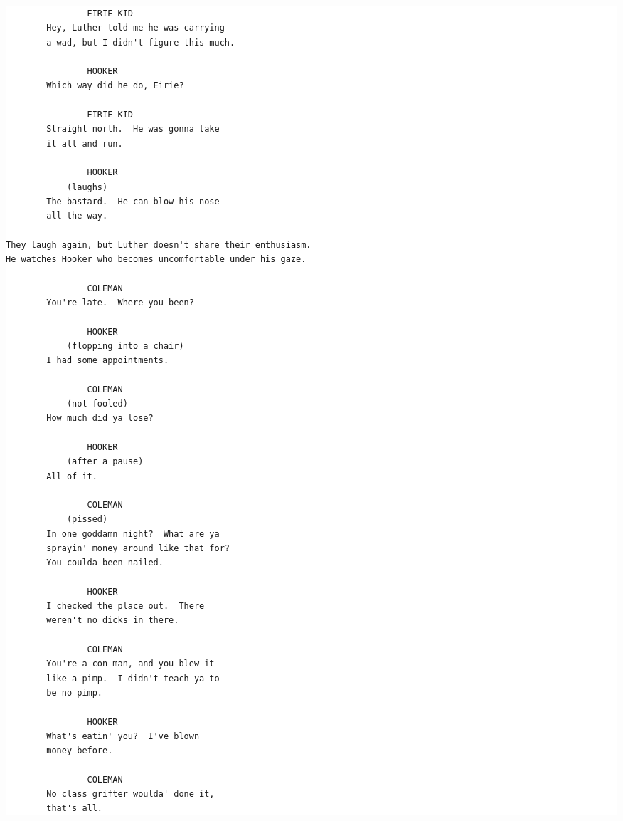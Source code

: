 					EIRIE KID
			Hey, Luther told me he was carrying
			a wad, but I didn't figure this much.

					HOOKER
			Which way did he do, Eirie?

					EIRIE KID
			Straight north.  He was gonna take
			it all and run.

					HOOKER
				(laughs)
			The bastard.  He can blow his nose
			all the way.

	They laugh again, but Luther doesn't share their enthusiasm.
	He watches Hooker who becomes uncomfortable under his gaze.

					COLEMAN
			You're late.  Where you been?

					HOOKER
				(flopping into a chair)
			I had some appointments.

					COLEMAN
				(not fooled)
			How much did ya lose?

					HOOKER
				(after a pause)
			All of it.

					COLEMAN
				(pissed)
			In one goddamn night?  What are ya
			sprayin' money around like that for?
			You coulda been nailed.

					HOOKER
			I checked the place out.  There
			weren't no dicks in there.

					COLEMAN
			You're a con man, and you blew it
			like a pimp.  I didn't teach ya to
			be no pimp.

					HOOKER
			What's eatin' you?  I've blown
			money before.

					COLEMAN
			No class grifter woulda' done it,
			that's all.
